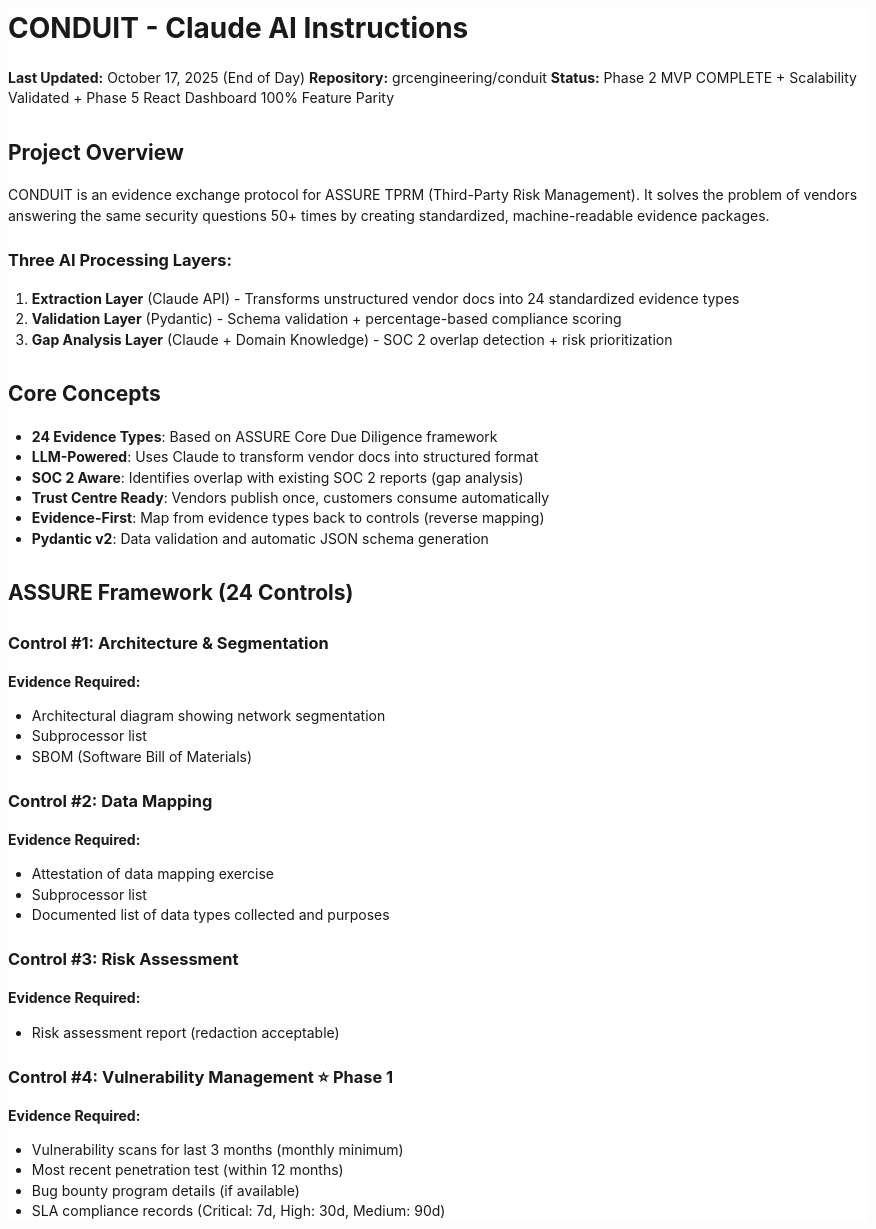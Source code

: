 # CONDUIT - Claude AI Instructions

**Last Updated:** October 17, 2025 (End of Day)
**Repository:** grcengineering/conduit
**Status:** Phase 2 MVP COMPLETE + Scalability Validated + Phase 5 React Dashboard 100% Feature Parity

## Project Overview

CONDUIT is an evidence exchange protocol for ASSURE TPRM (Third-Party Risk Management). It solves the problem of vendors answering the same security questions 50+ times by creating standardized, machine-readable evidence packages.

### Three AI Processing Layers:
1. **Extraction Layer** (Claude API) - Transforms unstructured vendor docs into 24 standardized evidence types
2. **Validation Layer** (Pydantic) - Schema validation + percentage-based compliance scoring
3. **Gap Analysis Layer** (Claude + Domain Knowledge) - SOC 2 overlap detection + risk prioritization

## Core Concepts

- **24 Evidence Types**: Based on ASSURE Core Due Diligence framework
- **LLM-Powered**: Uses Claude to transform vendor docs into structured format
- **SOC 2 Aware**: Identifies overlap with existing SOC 2 reports (gap analysis)
- **Trust Centre Ready**: Vendors publish once, customers consume automatically
- **Evidence-First**: Map from evidence types back to controls (reverse mapping)
- **Pydantic v2**: Data validation and automatic JSON schema generation

## ASSURE Framework (24 Controls)

### Control #1: Architecture & Segmentation
**Evidence Required:**
- Architectural diagram showing network segmentation
- Subprocessor list
- SBOM (Software Bill of Materials)

### Control #2: Data Mapping
**Evidence Required:**
- Attestation of data mapping exercise
- Subprocessor list
- Documented list of data types collected and purposes

### Control #3: Risk Assessment
**Evidence Required:**
- Risk assessment report (redaction acceptable)

### Control #4: Vulnerability Management ⭐ Phase 1
**Evidence Required:**
- Vulnerability scans for last 3 months (monthly minimum)
- Most recent penetration test (within 12 months)
- Bug bounty program details (if available)
- SLA compliance records (Critical: 7d, High: 30d, Medium: 90d)
